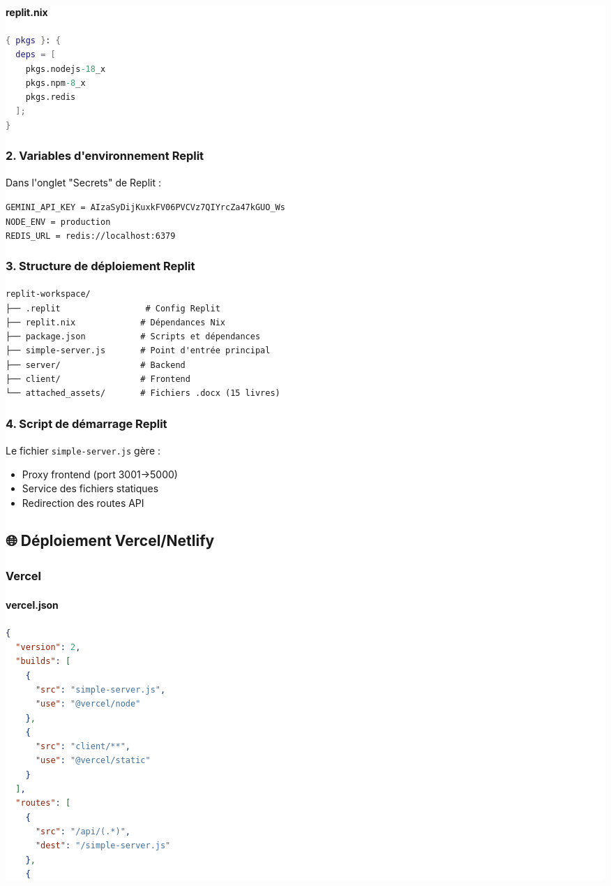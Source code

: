 #### replit.nix
```nix
{ pkgs }: {
  deps = [
    pkgs.nodejs-18_x
    pkgs.npm-8_x
    pkgs.redis
  ];
}
```

### 2. Variables d'environnement Replit

Dans l'onglet "Secrets" de Replit :

```
GEMINI_API_KEY = AIzaSyDijKuxkFV06PVCVz7QIYrcZa47kGUO_Ws
NODE_ENV = production
REDIS_URL = redis://localhost:6379
```

### 3. Structure de déploiement Replit

```
replit-workspace/
├── .replit                 # Config Replit
├── replit.nix             # Dépendances Nix
├── package.json           # Scripts et dépendances
├── simple-server.js       # Point d'entrée principal
├── server/                # Backend
├── client/                # Frontend
└── attached_assets/       # Fichiers .docx (15 livres)
```

### 4. Script de démarrage Replit

Le fichier `simple-server.js` gère :
- Proxy frontend (port 3001→5000)
- Service des fichiers statiques
- Redirection des routes API

## 🌐 Déploiement Vercel/Netlify

### Vercel

#### vercel.json
```json
{
  "version": 2,
  "builds": [
    {
      "src": "simple-server.js",
      "use": "@vercel/node"
    },
    {
      "src": "client/**",
      "use": "@vercel/static"
    }
  ],
  "routes": [
    {
      "src": "/api/(.*)",
      "dest": "/simple-server.js"
    },
    {
```